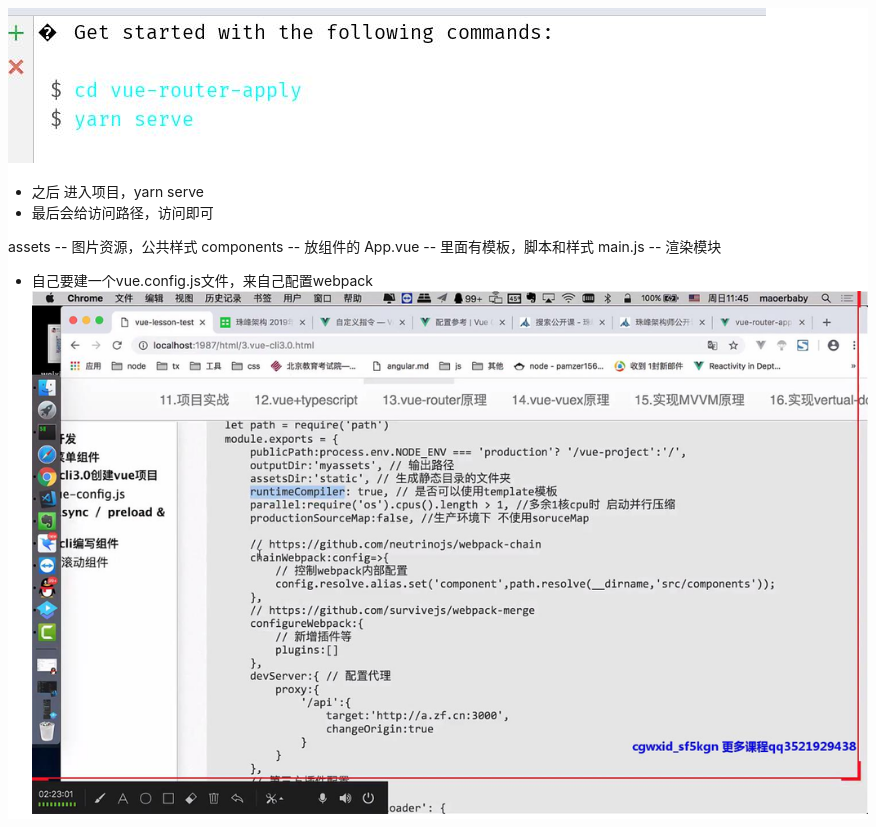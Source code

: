 ![avatar](vueRouter/img/配置vuecli6.jpg) 
- 之后 进入项目，yarn serve
- 最后会给访问路径，访问即可
 
 assets  -- 图片资源，公共样式
 components  -- 放组件的
 App.vue -- 里面有模板，脚本和样式
 main.js -- 渲染模块
 
- 自己要建一个vue.config.js文件，来自己配置webpack 
![avatar](vueRouter/img/vuecli配置webpack1.jpg) 